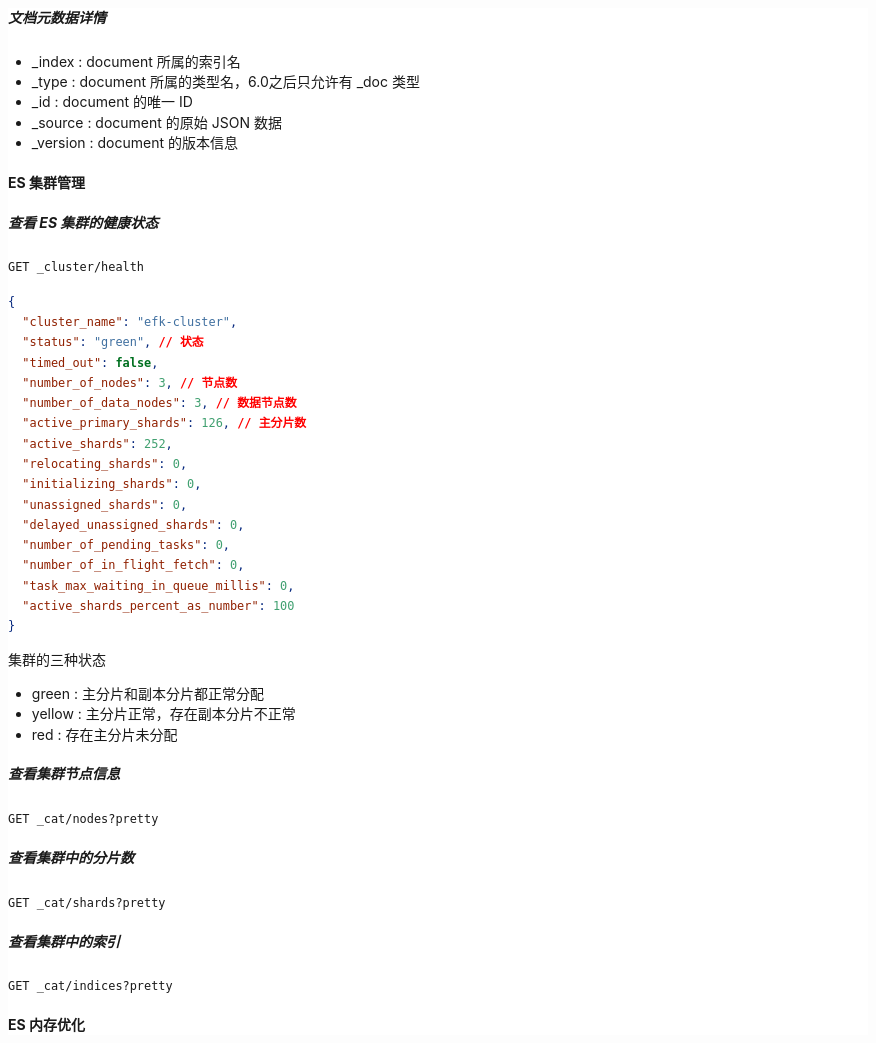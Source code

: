 ##### 文档元数据详情

- _index : document 所属的索引名
- _type : document 所属的类型名，6.0之后只允许有 _doc 类型
- _id : document 的唯一 ID
- _source :  document 的原始 JSON 数据
- _version : document 的版本信息

#### ES 集群管理

##### 查看 ES 集群的健康状态

```http
GET _cluster/health
```

```json
{
  "cluster_name": "efk-cluster",
  "status": "green", // 状态
  "timed_out": false,
  "number_of_nodes": 3, // 节点数
  "number_of_data_nodes": 3, // 数据节点数
  "active_primary_shards": 126, // 主分片数
  "active_shards": 252,
  "relocating_shards": 0,
  "initializing_shards": 0,
  "unassigned_shards": 0,
  "delayed_unassigned_shards": 0,
  "number_of_pending_tasks": 0,
  "number_of_in_flight_fetch": 0,
  "task_max_waiting_in_queue_millis": 0,
  "active_shards_percent_as_number": 100
}
```

集群的三种状态

- green : 主分片和副本分片都正常分配
- yellow : 主分片正常，存在副本分片不正常
- red : 存在主分片未分配

##### 查看集群节点信息

```http
GET _cat/nodes?pretty
```

##### 查看集群中的分片数

```http
GET _cat/shards?pretty
```

##### 查看集群中的索引

```http
GET _cat/indices?pretty
```

#### ES 内存优化

